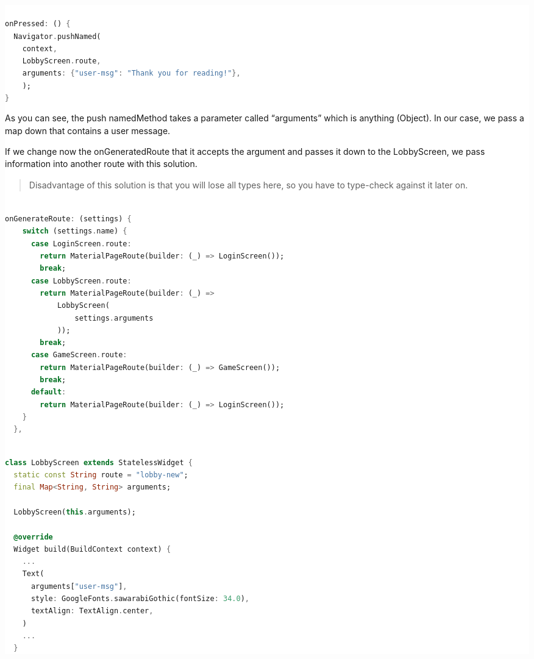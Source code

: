 
  ```dart

  onPressed: () {
    Navigator.pushNamed(
      context,
      LobbyScreen.route,
      arguments: {"user-msg": "Thank you for reading!"},
      );
  }

  ```


  As you can see, the push namedMethod takes a parameter called “arguments”
  which is anything (Object). In our case, we pass a map down that contains a
  user message.


  If we change now the onGeneratedRoute that it accepts the argument and passes
  it down to the LobbyScreen, we pass information into another route with this
  solution.


  > Disadvantage of this solution is that you will lose all types here, so you
  have to type-check against it later on.


  ```dart

  onGenerateRoute: (settings) {
      switch (settings.name) {
        case LoginScreen.route:
          return MaterialPageRoute(builder: (_) => LoginScreen());
          break;
        case LobbyScreen.route:
          return MaterialPageRoute(builder: (_) =>
              LobbyScreen(
                  settings.arguments
              ));
          break;
        case GameScreen.route:
          return MaterialPageRoute(builder: (_) => GameScreen());
          break;
        default:
          return MaterialPageRoute(builder: (_) => LoginScreen());
      }
    },
  ```


  ```dart

  class LobbyScreen extends StatelessWidget {
    static const String route = "lobby-new";
    final Map<String, String> arguments;

    LobbyScreen(this.arguments);

    @override
    Widget build(BuildContext context) {
      ...
      Text(
        arguments["user-msg"],
        style: GoogleFonts.sawarabiGothic(fontSize: 34.0),
        textAlign: TextAlign.center,
      )
      ...
    }
  ```